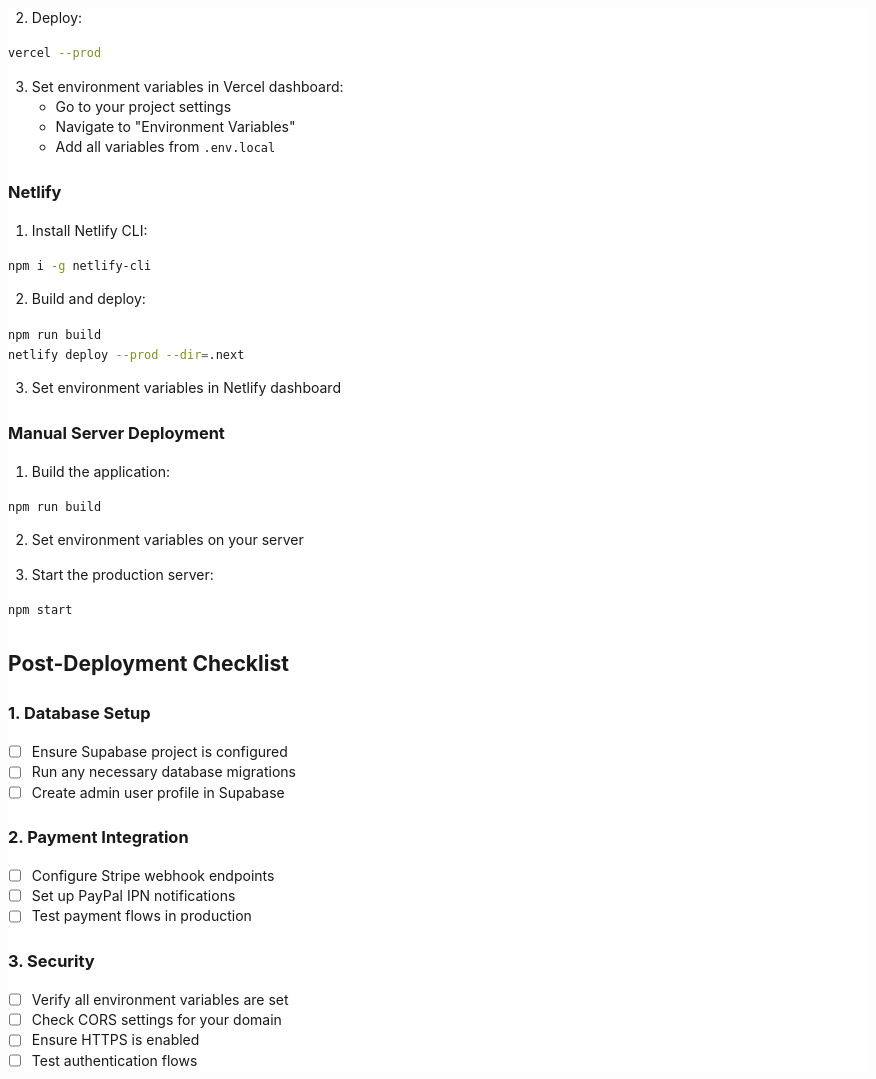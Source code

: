 2. Deploy:
```bash
vercel --prod
```

3. Set environment variables in Vercel dashboard:
   - Go to your project settings
   - Navigate to "Environment Variables"
   - Add all variables from `.env.local`

### Netlify

1. Install Netlify CLI:
```bash
npm i -g netlify-cli
```

2. Build and deploy:
```bash
npm run build
netlify deploy --prod --dir=.next
```

3. Set environment variables in Netlify dashboard

### Manual Server Deployment

1. Build the application:
```bash
npm run build
```

2. Set environment variables on your server

3. Start the production server:
```bash
npm start
```

## Post-Deployment Checklist

### 1. Database Setup

- [ ] Ensure Supabase project is configured
- [ ] Run any necessary database migrations
- [ ] Create admin user profile in Supabase

### 2. Payment Integration

- [ ] Configure Stripe webhook endpoints
- [ ] Set up PayPal IPN notifications
- [ ] Test payment flows in production

### 3. Security

- [ ] Verify all environment variables are set
- [ ] Check CORS settings for your domain
- [ ] Ensure HTTPS is enabled
- [ ] Test authentication flows
